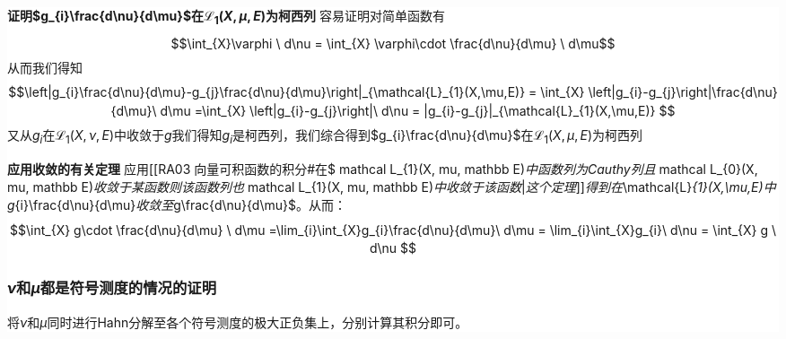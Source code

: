 
**证明$g_{i}\frac{d\nu}{d\mu}$在$\mathcal{L}_{1}(X,\mu,E)$为柯西列**
容易证明对简单函数有
$$\int_{X}\varphi \ d\nu = \int_{X} \varphi\cdot \frac{d\nu}{d\mu} \ d\mu$$
从而我们得知
$$\left|g_{i}\frac{d\nu}{d\mu}-g_{j}\frac{d\nu}{d\mu}\right|_{\mathcal{L}_{1}(X,\mu,E)} =
\int_{X} \left|g_{i}-g_{j}\right|\frac{d\nu}{d\mu}\ d\mu =\int_{X} \left|g_{i}-g_{j}\right|\ d\nu = |g_{i}-g_{j}|_{\mathcal{L}_{1}(X,\mu,E)}  $$
又从$g_{i}$在$\mathcal{L}_{1}(X,\nu,E)$中收敛于$g$我们得知$g_{i}$是柯西列，我们综合得到$g_{i}\frac{d\nu}{d\mu}$在$\mathcal{L}_{1}(X,\mu,E)$为柯西列

**应用收敛的有关定理**
应用[[RA03 向量可积函数的积分#在$ mathcal L_{1}(X, mu, mathbb E)$中函数列为Cauthy列且$ mathcal L_{0}(X, mu, mathbb E)$收敛于某函数则该函数列也$ mathcal L_{1}(X, mu, mathbb E)$中收敛于该函数|这个定理]]得到在$\mathcal{L}_{1}(X,\mu,E)$中$g_{i}\frac{d\nu}{d\mu}$收敛至$g\frac{d\nu}{d\mu}$。从而：
$$\int_{X} g\cdot \frac{d\nu}{d\mu} \ d\mu =\lim_{i}\int_{X}g_{i}\frac{d\nu}{d\mu}\ d\mu = \lim_{i}\int_{X}g_{i}\ d\nu = \int_{X} g \ d\nu $$

### $\nu$和$\mu$都是符号测度的情况的证明
将$\nu$和$\mu$同时进行Hahn分解至各个符号测度的极大正负集上，分别计算其积分即可。


